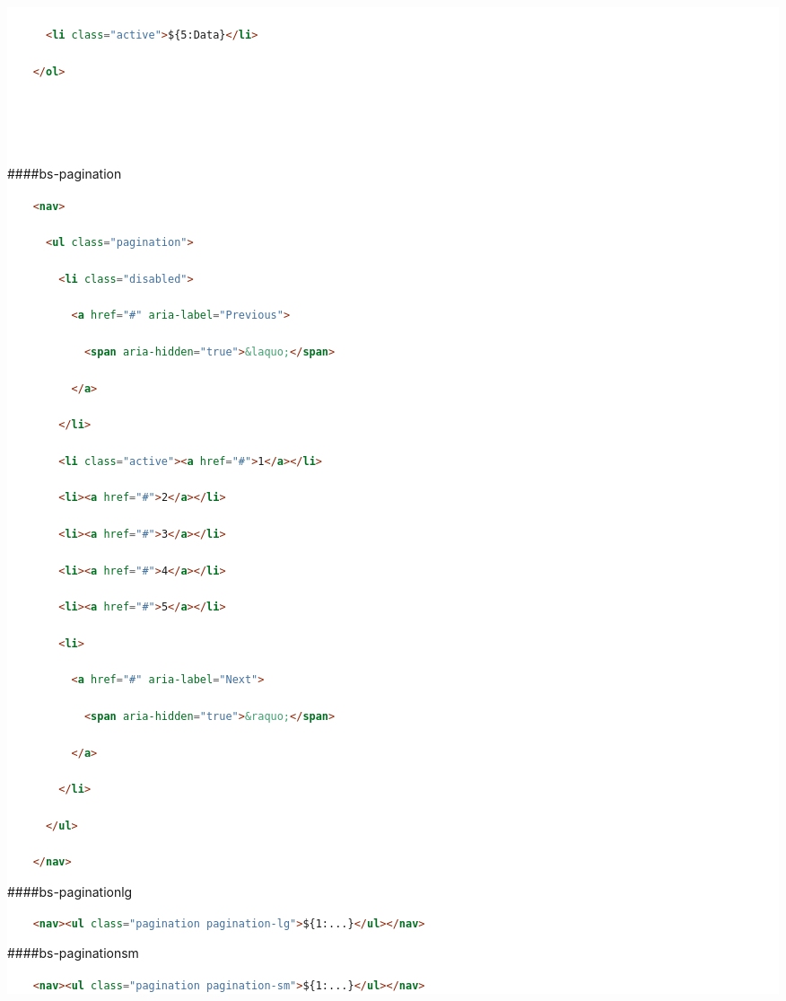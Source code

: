 ```html

      <li class="active">${5:Data}</li>

    </ol>






```
####bs-pagination
```html
    <nav>

      <ul class="pagination">

        <li class="disabled">

          <a href="#" aria-label="Previous">

            <span aria-hidden="true">&laquo;</span>

          </a>

        </li>

        <li class="active"><a href="#">1</a></li>

        <li><a href="#">2</a></li>

        <li><a href="#">3</a></li>

        <li><a href="#">4</a></li>

        <li><a href="#">5</a></li>

        <li>

          <a href="#" aria-label="Next">

            <span aria-hidden="true">&raquo;</span>

          </a>

        </li>

      </ul>

    </nav>


```
####bs-paginationlg
```html
    <nav><ul class="pagination pagination-lg">${1:...}</ul></nav>


```
####bs-paginationsm
```html
    <nav><ul class="pagination pagination-sm">${1:...}</ul></nav>


```